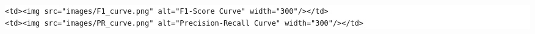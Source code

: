     <td><img src="images/F1_curve.png" alt="F1-Score Curve" width="300"/></td>
    <td><img src="images/PR_curve.png" alt="Precision-Recall Curve" width="300"/></td>
  </tr>
</table>
